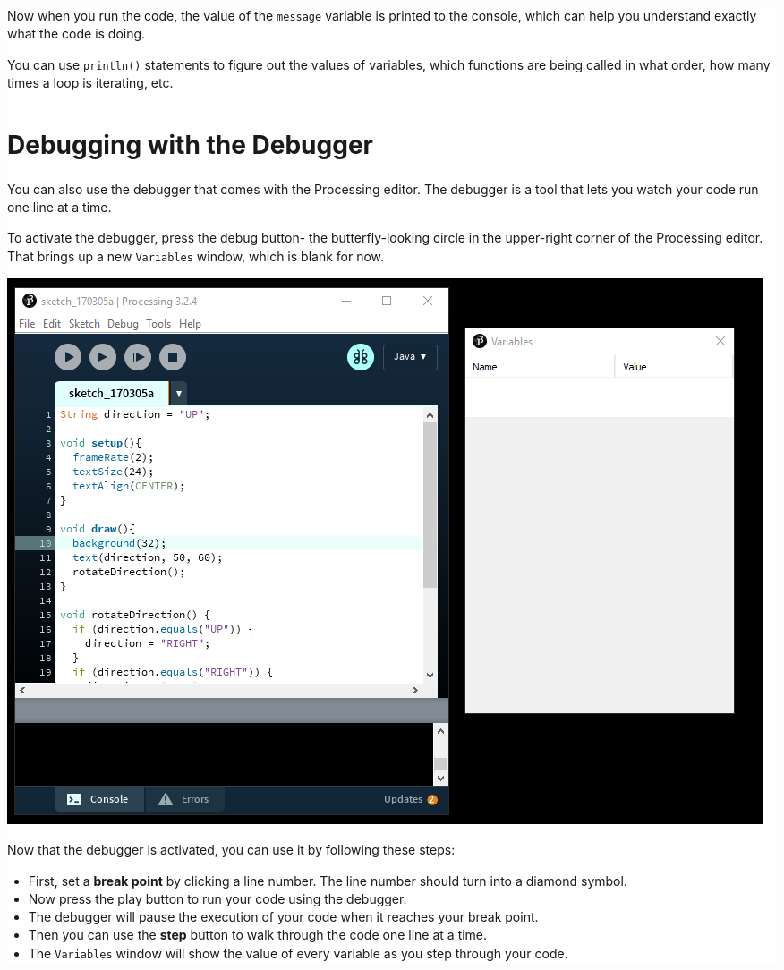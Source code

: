 Now when you run the code, the value of the `message` variable is printed to the console, which can help you understand exactly what the code is doing.

You can use `println()` statements to figure out the values of variables, which functions are being called in what order, how many times a loop is iterating, etc.

# Debugging with the Debugger

You can also use the debugger that comes with the Processing editor. The debugger is a tool that lets you watch your code run one line at a time.

To activate the debugger, press the debug button- the butterfly-looking circle in the upper-right corner of the Processing editor. That brings up a new `Variables` window, which is blank for now.

![debugger](images/debugging-4.png)

Now that the debugger is activated, you can use it by following these steps:

- First, set a **break point** by clicking a line number. The line number should turn into a diamond symbol.
- Now press the play button to run your code using the debugger.
- The debugger will pause the execution of your code when it reaches your break point.
- Then you can use the **step** button to walk through the code one line at a time.
- The `Variables` window will show the value of every variable as you step through your code.
